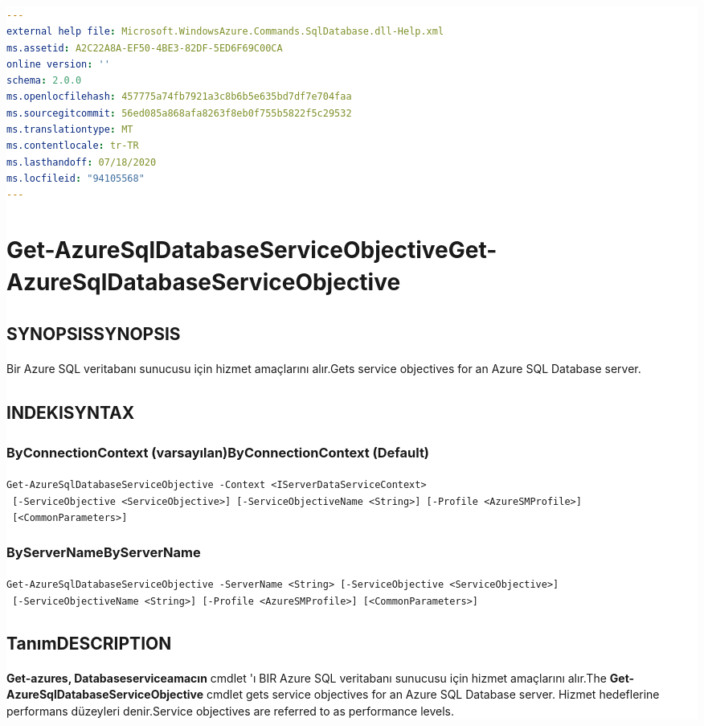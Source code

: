 ```yaml
---
external help file: Microsoft.WindowsAzure.Commands.SqlDatabase.dll-Help.xml
ms.assetid: A2C22A8A-EF50-4BE3-82DF-5ED6F69C00CA
online version: ''
schema: 2.0.0
ms.openlocfilehash: 457775a74fb7921a3c8b6b5e635bd7df7e704faa
ms.sourcegitcommit: 56ed085a868afa8263f8eb0f755b5822f5c29532
ms.translationtype: MT
ms.contentlocale: tr-TR
ms.lasthandoff: 07/18/2020
ms.locfileid: "94105568"
---
```

# <span data-ttu-id="073c5-101">Get-AzureSqlDatabaseServiceObjective</span><span class="sxs-lookup"><span data-stu-id="073c5-101">Get-AzureSqlDatabaseServiceObjective</span></span>

## <span data-ttu-id="073c5-102">SYNOPSIS</span><span class="sxs-lookup"><span data-stu-id="073c5-102">SYNOPSIS</span></span>
<span data-ttu-id="073c5-103">Bir Azure SQL veritabanı sunucusu için hizmet amaçlarını alır.</span><span class="sxs-lookup"><span data-stu-id="073c5-103">Gets service objectives for an Azure SQL Database server.</span></span>

## <span data-ttu-id="073c5-104">INDEKI</span><span class="sxs-lookup"><span data-stu-id="073c5-104">SYNTAX</span></span>

### <span data-ttu-id="073c5-105">ByConnectionContext (varsayılan)</span><span class="sxs-lookup"><span data-stu-id="073c5-105">ByConnectionContext (Default)</span></span>
```
Get-AzureSqlDatabaseServiceObjective -Context <IServerDataServiceContext>
 [-ServiceObjective <ServiceObjective>] [-ServiceObjectiveName <String>] [-Profile <AzureSMProfile>]
 [<CommonParameters>]
```

### <span data-ttu-id="073c5-106">ByServerName</span><span class="sxs-lookup"><span data-stu-id="073c5-106">ByServerName</span></span>
```
Get-AzureSqlDatabaseServiceObjective -ServerName <String> [-ServiceObjective <ServiceObjective>]
 [-ServiceObjectiveName <String>] [-Profile <AzureSMProfile>] [<CommonParameters>]
```

## <span data-ttu-id="073c5-107">Tanım</span><span class="sxs-lookup"><span data-stu-id="073c5-107">DESCRIPTION</span></span>
<span data-ttu-id="073c5-108">**Get-azures, Databaseserviceamacın** cmdlet 'ı BIR Azure SQL veritabanı sunucusu için hizmet amaçlarını alır.</span><span class="sxs-lookup"><span data-stu-id="073c5-108">The **Get-AzureSqlDatabaseServiceObjective** cmdlet gets service objectives for an Azure SQL Database server.</span></span>
<span data-ttu-id="073c5-109">Hizmet hedeflerine performans düzeyleri denir.</span><span class="sxs-lookup"><span data-stu-id="073c5-109">Service objectives are referred to as performance levels.</span></span>